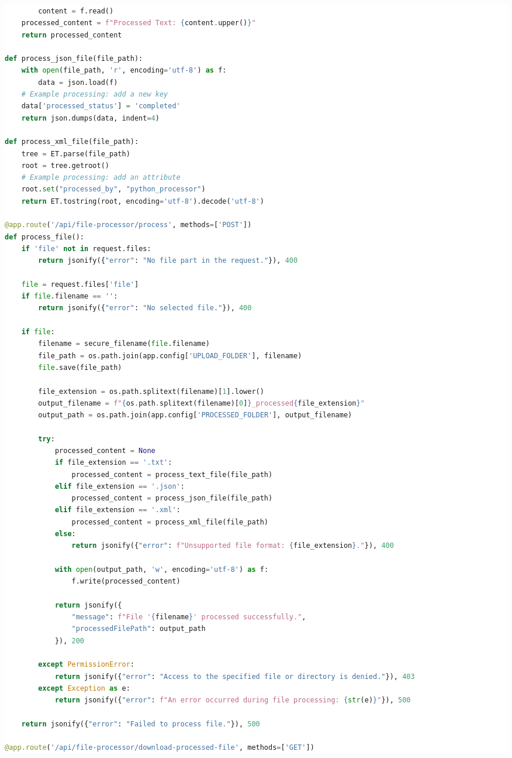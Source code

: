 ```python
        content = f.read()
    processed_content = f"Processed Text: {content.upper()}"
    return processed_content

def process_json_file(file_path):
    with open(file_path, 'r', encoding='utf-8') as f:
        data = json.load(f)
    # Example processing: add a new key
    data['processed_status'] = 'completed'
    return json.dumps(data, indent=4)

def process_xml_file(file_path):
    tree = ET.parse(file_path)
    root = tree.getroot()
    # Example processing: add an attribute
    root.set("processed_by", "python_processor")
    return ET.tostring(root, encoding='utf-8').decode('utf-8')

@app.route('/api/file-processor/process', methods=['POST'])
def process_file():
    if 'file' not in request.files:
        return jsonify({"error": "No file part in the request."}), 400
    
    file = request.files['file']
    if file.filename == '':
        return jsonify({"error": "No selected file."}), 400

    if file:
        filename = secure_filename(file.filename)
        file_path = os.path.join(app.config['UPLOAD_FOLDER'], filename)
        file.save(file_path)

        file_extension = os.path.splitext(filename)[1].lower()
        output_filename = f"{os.path.splitext(filename)[0]}_processed{file_extension}"
        output_path = os.path.join(app.config['PROCESSED_FOLDER'], output_filename)

        try:
            processed_content = None
            if file_extension == '.txt':
                processed_content = process_text_file(file_path)
            elif file_extension == '.json':
                processed_content = process_json_file(file_path)
            elif file_extension == '.xml':
                processed_content = process_xml_file(file_path)
            else:
                return jsonify({"error": f"Unsupported file format: {file_extension}."}), 400

            with open(output_path, 'w', encoding='utf-8') as f:
                f.write(processed_content)

            return jsonify({
                "message": f"File '{filename}' processed successfully.",
                "processedFilePath": output_path
            }), 200

        except PermissionError:
            return jsonify({"error": "Access to the specified file or directory is denied."}), 403
        except Exception as e:
            return jsonify({"error": f"An error occurred during file processing: {str(e)}"}), 500
    
    return jsonify({"error": "Failed to process file."}), 500

@app.route('/api/file-processor/download-processed-file', methods=['GET'])
```